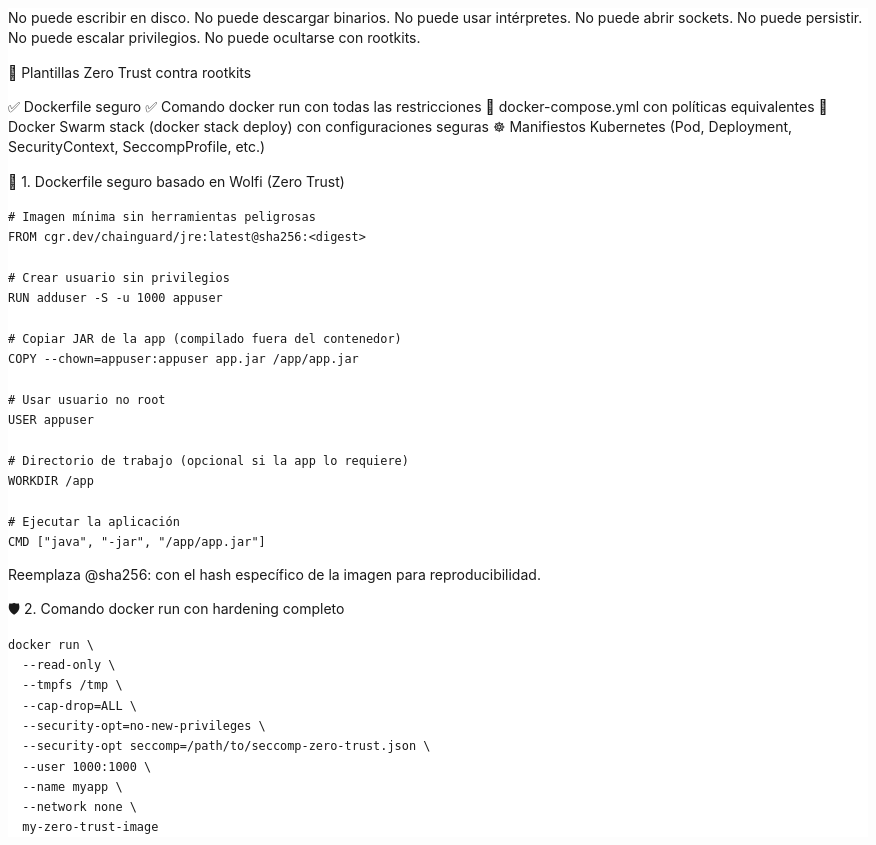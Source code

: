 No puede escribir en disco.
No puede descargar binarios.
No puede usar intérpretes.
No puede abrir sockets.
No puede persistir.
No puede escalar privilegios.
No puede ocultarse con rootkits.

🔐 Plantillas Zero Trust contra rootkits

✅ Dockerfile seguro
✅ Comando docker run con todas las restricciones
🧩 docker-compose.yml con políticas equivalentes
🐳 Docker Swarm stack (docker stack deploy) con configuraciones seguras
☸️ Manifiestos Kubernetes (Pod, Deployment, SecurityContext, SeccompProfile, etc.)

🐋 1. Dockerfile seguro basado en Wolfi (Zero Trust)

	# Imagen mínima sin herramientas peligrosas
	FROM cgr.dev/chainguard/jre:latest@sha256:<digest>

	# Crear usuario sin privilegios
	RUN adduser -S -u 1000 appuser

	# Copiar JAR de la app (compilado fuera del contenedor)
	COPY --chown=appuser:appuser app.jar /app/app.jar

	# Usar usuario no root
	USER appuser

	# Directorio de trabajo (opcional si la app lo requiere)
	WORKDIR /app

	# Ejecutar la aplicación
	CMD ["java", "-jar", "/app/app.jar"]

Reemplaza @sha256:<digest> con el hash específico de la imagen para reproducibilidad.

🛡️ 2. Comando docker run con hardening completo

	docker run \
	  --read-only \
	  --tmpfs /tmp \
	  --cap-drop=ALL \
	  --security-opt=no-new-privileges \
	  --security-opt seccomp=/path/to/seccomp-zero-trust.json \
	  --user 1000:1000 \
	  --name myapp \
	  --network none \
	  my-zero-trust-image
